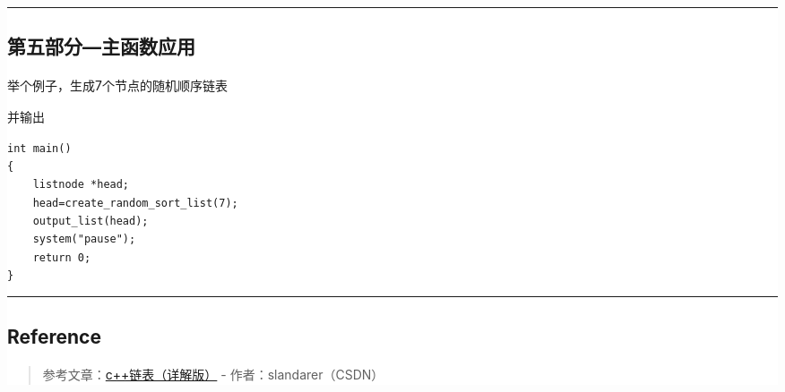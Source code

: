 
---

## 第五部分—主函数应用

举个例子，生成7个节点的随机顺序链表

并输出

~~~
int main()
{
    listnode *head;
    head=create_random_sort_list(7);
    output_list(head);
    system("pause");
    return 0;
}
~~~

---


## Reference
> 参考文章：[c++链表（详解版）](https://blog.csdn.net/slandarer/article/details/91863177) - 作者：slandarer（CSDN）
